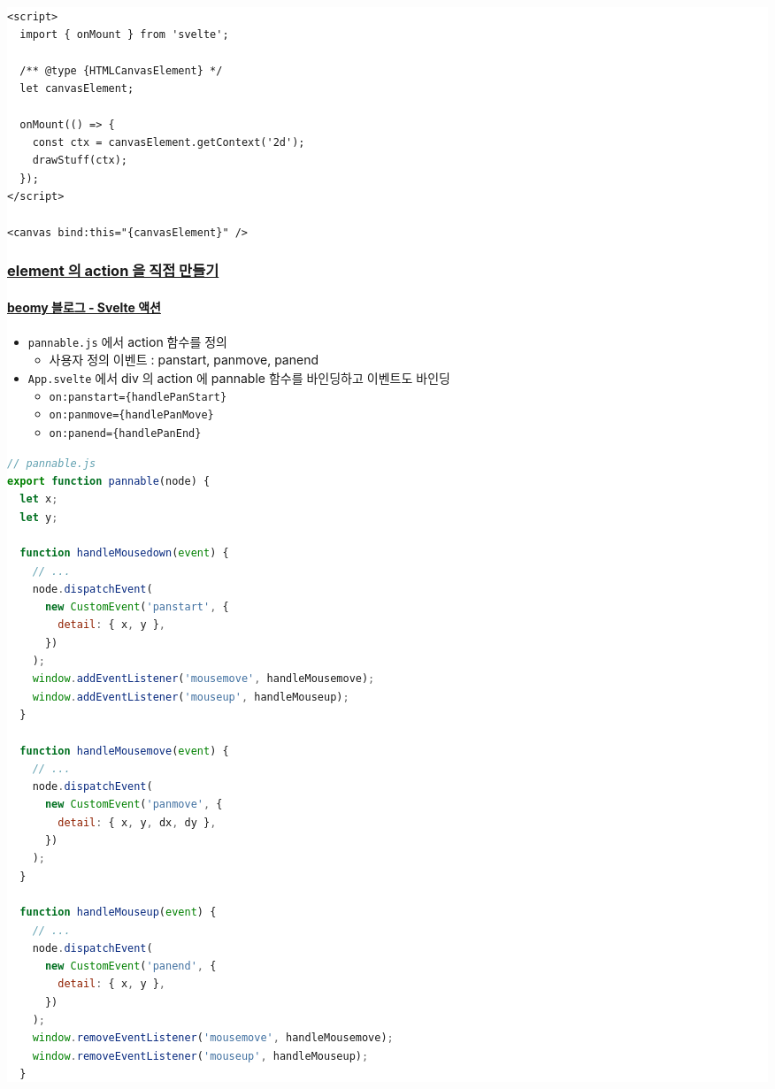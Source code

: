 ```svelte
<script>
  import { onMount } from 'svelte';

  /** @type {HTMLCanvasElement} */
  let canvasElement;

  onMount(() => {
    const ctx = canvasElement.getContext('2d');
    drawStuff(ctx);
  });
</script>

<canvas bind:this="{canvasElement}" />
```

### [element 의 action 을 직접 만들기](https://svelte.dev/docs/element-directives)

#### [beomy 블로그 - Svelte 액션](https://beomy.github.io/tech/svelte/action/#svelte-%EC%98%88%EC%A0%9C)

- `pannable.js` 에서 action 함수를 정의
  - 사용자 정의 이벤트 : panstart, panmove, panend
- `App.svelte` 에서 div 의 action 에 pannable 함수를 바인딩하고 이벤트도 바인딩
  - `on:panstart={handlePanStart}`
  - `on:panmove={handlePanMove}`
  - `on:panend={handlePanEnd}`

```js
// pannable.js
export function pannable(node) {
  let x;
  let y;

  function handleMousedown(event) {
    // ...
    node.dispatchEvent(
      new CustomEvent('panstart', {
        detail: { x, y },
      })
    );
    window.addEventListener('mousemove', handleMousemove);
    window.addEventListener('mouseup', handleMouseup);
  }

  function handleMousemove(event) {
    // ...
    node.dispatchEvent(
      new CustomEvent('panmove', {
        detail: { x, y, dx, dy },
      })
    );
  }

  function handleMouseup(event) {
    // ...
    node.dispatchEvent(
      new CustomEvent('panend', {
        detail: { x, y },
      })
    );
    window.removeEventListener('mousemove', handleMousemove);
    window.removeEventListener('mouseup', handleMouseup);
  }
```